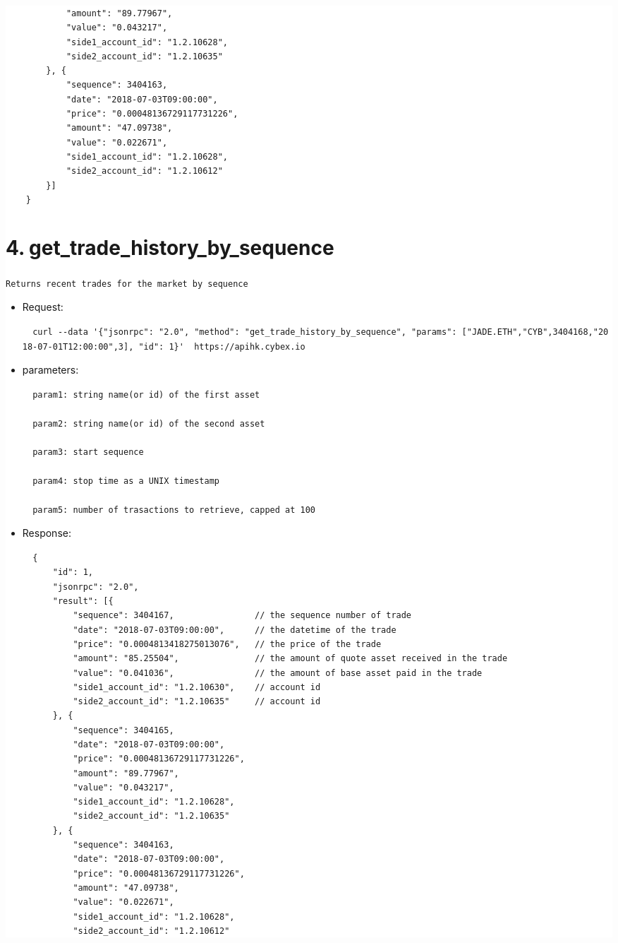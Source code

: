 				"amount": "89.77967",
				"value": "0.043217",
				"side1_account_id": "1.2.10628",
				"side2_account_id": "1.2.10635"
			}, {
				"sequence": 3404163,
				"date": "2018-07-03T09:00:00",
				"price": "0.00048136729117731226",
				"amount": "47.09738",
				"value": "0.022671",
				"side1_account_id": "1.2.10628",
				"side2_account_id": "1.2.10612"
			}]
		}

 
			
# 4. get\_trade\_history\_by\_sequence

`Returns recent trades for the market by sequence`

* Request:


		curl --data '{"jsonrpc": "2.0", "method": "get_trade_history_by_sequence", "params": ["JADE.ETH","CYB",3404168,"2018-07-01T12:00:00",3], "id": 1}'  https://apihk.cybex.io
		
* parameters:


		param1: string name(or id) of the first asset
		
		param2: string name(or id) of the second asset
		
		param3: start sequence
		
		param4: stop time as a UNIX timestamp
		
		param5: number of trasactions to retrieve, capped at 100
		
* Response:


		{
			"id": 1,
			"jsonrpc": "2.0",
			"result": [{
				"sequence": 3404167,                // the sequence number of trade 
				"date": "2018-07-03T09:00:00",      // the datetime of the trade
				"price": "0.0004813418275013076",   // the price of the trade
				"amount": "85.25504",               // the amount of quote asset received in the trade
				"value": "0.041036",                // the amount of base asset paid in the trade
				"side1_account_id": "1.2.10630",    // account id
				"side2_account_id": "1.2.10635"     // account id
			}, {
				"sequence": 3404165,
				"date": "2018-07-03T09:00:00",
				"price": "0.00048136729117731226",
				"amount": "89.77967",
				"value": "0.043217",
				"side1_account_id": "1.2.10628",
				"side2_account_id": "1.2.10635"
			}, {
				"sequence": 3404163,
				"date": "2018-07-03T09:00:00",
				"price": "0.00048136729117731226",
				"amount": "47.09738",
				"value": "0.022671",
				"side1_account_id": "1.2.10628",
				"side2_account_id": "1.2.10612"